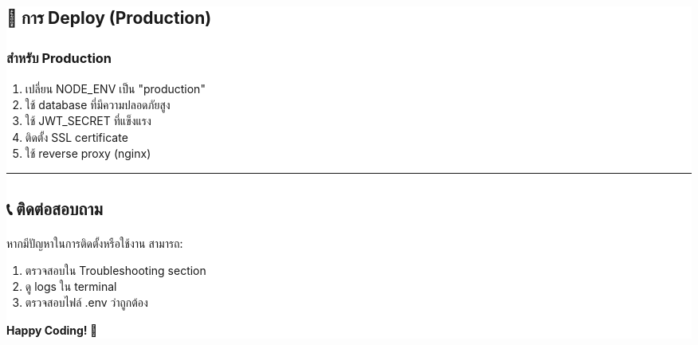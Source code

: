 ## 🚀 การ Deploy (Production)

### สำหรับ Production
1. เปลี่ยน NODE_ENV เป็น "production"
2. ใช้ database ที่มีความปลอดภัยสูง
3. ใช้ JWT_SECRET ที่แข็งแรง
4. ติดตั้ง SSL certificate
5. ใช้ reverse proxy (nginx)

---

## 📞 ติดต่อสอบถาม

หากมีปัญหาในการติดตั้งหรือใช้งาน สามารถ:
1. ตรวจสอบใน Troubleshooting section
2. ดู logs ใน terminal
3. ตรวจสอบไฟล์ .env ว่าถูกต้อง

**Happy Coding! 🎉**